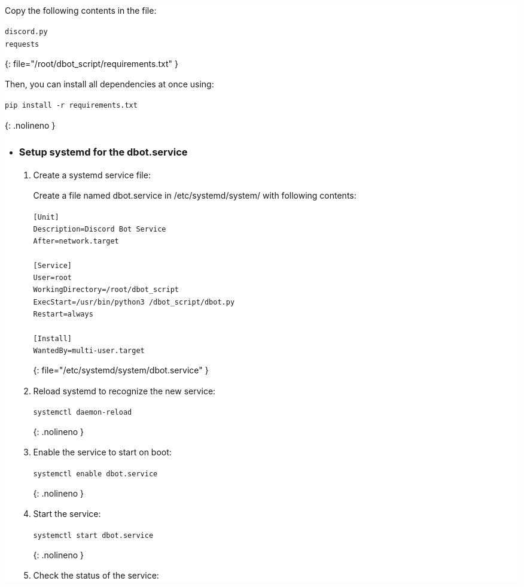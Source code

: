   Copy the following contents in the file:

  ```text
  discord.py
  requests
  ```
  {: file="/root/dbot_script/requirements.txt" }

  Then, you can install all dependencies at once using:

  ```shell
  pip install -r requirements.txt
  ```
  {: .nolineno }

- ### Setup systemd for the dbot.service

  1. Create a systemd service file:
     
     Create a file named dbot.service in /etc/systemd/system/ with following contents:

     ```text
     [Unit]
     Description=Discord Bot Service
     After=network.target

     [Service]
     User=root
     WorkingDirectory=/root/dbot_script
     ExecStart=/usr/bin/python3 /dbot_script/dbot.py
     Restart=always

     [Install]
     WantedBy=multi-user.target
     ```
     {: file="/etc/systemd/system/dbot.service" }

  2. Reload systemd to recognize the new service:

     ```shell
     systemctl daemon-reload
     ```
     {: .nolineno }

  3. Enable the service to start on boot:

     ```shell
     systemctl enable dbot.service
     ```
     {: .nolineno }

  4. Start the service:

     ```shell
     systemctl start dbot.service
     ```
     {: .nolineno }

  5. Check the status of the service:
